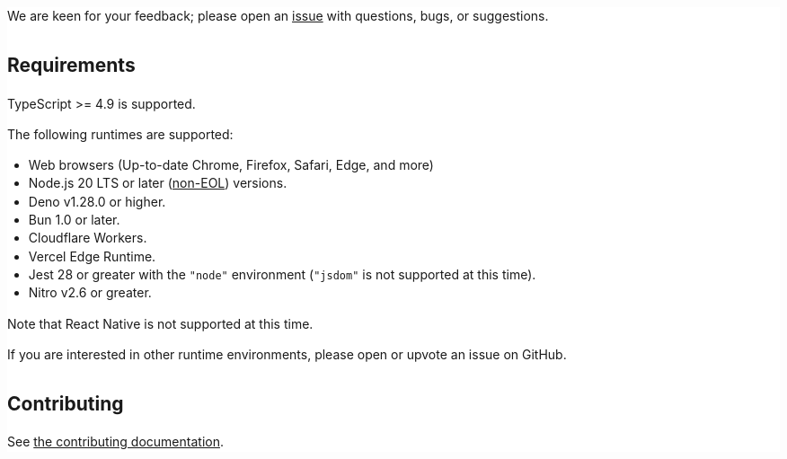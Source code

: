 We are keen for your feedback; please open an [issue](https://www.github.com/stainless-sdks/todo-ninja-typescript/issues) with questions, bugs, or suggestions.

## Requirements

TypeScript >= 4.9 is supported.

The following runtimes are supported:

- Web browsers (Up-to-date Chrome, Firefox, Safari, Edge, and more)
- Node.js 20 LTS or later ([non-EOL](https://endoflife.date/nodejs)) versions.
- Deno v1.28.0 or higher.
- Bun 1.0 or later.
- Cloudflare Workers.
- Vercel Edge Runtime.
- Jest 28 or greater with the `"node"` environment (`"jsdom"` is not supported at this time).
- Nitro v2.6 or greater.

Note that React Native is not supported at this time.

If you are interested in other runtime environments, please open or upvote an issue on GitHub.

## Contributing

See [the contributing documentation](./CONTRIBUTING.md).
